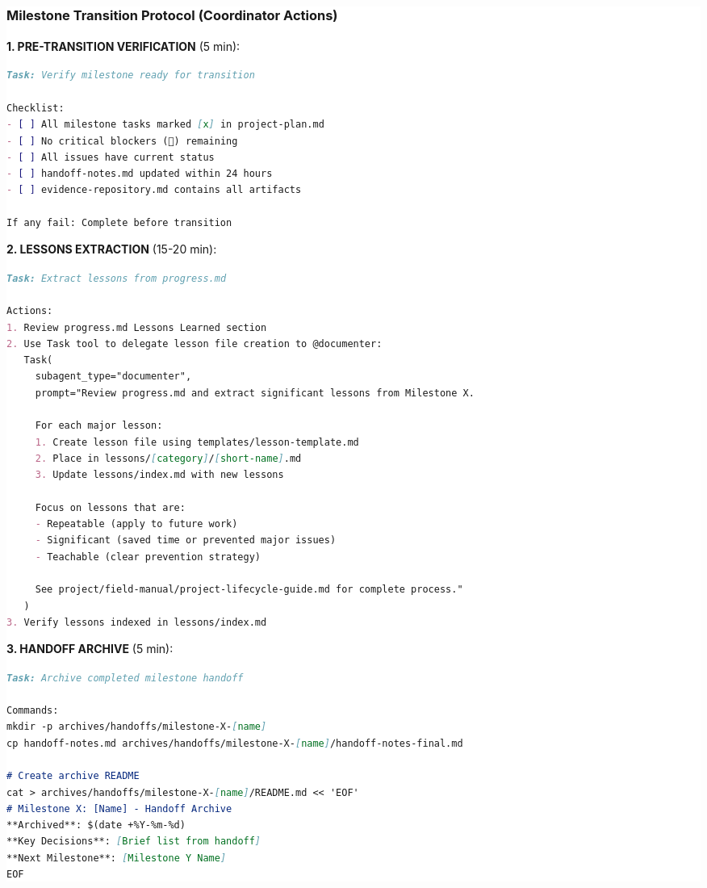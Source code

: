 ### Milestone Transition Protocol (Coordinator Actions)

**1. PRE-TRANSITION VERIFICATION** (5 min):
```markdown
Task: Verify milestone ready for transition

Checklist:
- [ ] All milestone tasks marked [x] in project-plan.md
- [ ] No critical blockers (🔴) remaining
- [ ] All issues have current status
- [ ] handoff-notes.md updated within 24 hours
- [ ] evidence-repository.md contains all artifacts

If any fail: Complete before transition
```

**2. LESSONS EXTRACTION** (15-20 min):
```markdown
Task: Extract lessons from progress.md

Actions:
1. Review progress.md Lessons Learned section
2. Use Task tool to delegate lesson file creation to @documenter:
   Task(
     subagent_type="documenter",
     prompt="Review progress.md and extract significant lessons from Milestone X.

     For each major lesson:
     1. Create lesson file using templates/lesson-template.md
     2. Place in lessons/[category]/[short-name].md
     3. Update lessons/index.md with new lessons

     Focus on lessons that are:
     - Repeatable (apply to future work)
     - Significant (saved time or prevented major issues)
     - Teachable (clear prevention strategy)

     See project/field-manual/project-lifecycle-guide.md for complete process."
   )
3. Verify lessons indexed in lessons/index.md
```

**3. HANDOFF ARCHIVE** (5 min):
```markdown
Task: Archive completed milestone handoff

Commands:
mkdir -p archives/handoffs/milestone-X-[name]
cp handoff-notes.md archives/handoffs/milestone-X-[name]/handoff-notes-final.md

# Create archive README
cat > archives/handoffs/milestone-X-[name]/README.md << 'EOF'
# Milestone X: [Name] - Handoff Archive
**Archived**: $(date +%Y-%m-%d)
**Key Decisions**: [Brief list from handoff]
**Next Milestone**: [Milestone Y Name]
EOF
```
